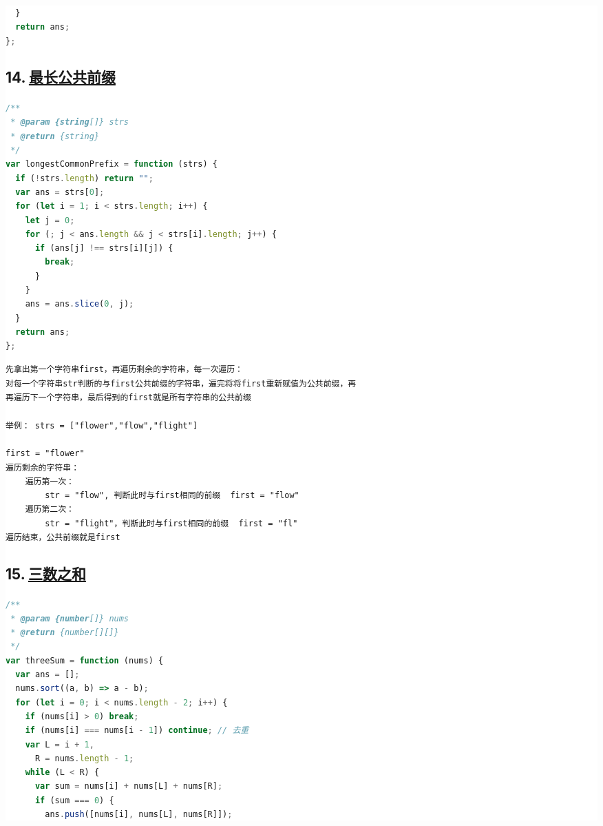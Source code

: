 ```js
  }
  return ans;
};
```

## 14. [最长公共前缀](https://leetcode-cn.com/problems/longest-common-prefix)

```js
/**
 * @param {string[]} strs
 * @return {string}
 */
var longestCommonPrefix = function (strs) {
  if (!strs.length) return "";
  var ans = strs[0];
  for (let i = 1; i < strs.length; i++) {
    let j = 0;
    for (; j < ans.length && j < strs[i].length; j++) {
      if (ans[j] !== strs[i][j]) {
        break;
      }
    }
    ans = ans.slice(0, j);
  }
  return ans;
};
```

```txt
先拿出第一个字符串first，再遍历剩余的字符串，每一次遍历：
对每一个字符串str判断的与first公共前缀的字符串，遍完将将first重新赋值为公共前缀，再
再遍历下一个字符串，最后得到的first就是所有字符串的公共前缀

举例： strs = ["flower","flow","flight"]

first = "flower"
遍历剩余的字符串：
    遍历第一次：
        str = "flow", 判断此时与first相同的前缀  first = "flow"
    遍历第二次：
        str = "flight"，判断此时与first相同的前缀  first = "fl"
遍历结束，公共前缀就是first
```

## 15. [三数之和](https://leetcode-cn.com/problems/3sum)

```js
/**
 * @param {number[]} nums
 * @return {number[][]}
 */
var threeSum = function (nums) {
  var ans = [];
  nums.sort((a, b) => a - b);
  for (let i = 0; i < nums.length - 2; i++) {
    if (nums[i] > 0) break;
    if (nums[i] === nums[i - 1]) continue; // 去重
    var L = i + 1,
      R = nums.length - 1;
    while (L < R) {
      var sum = nums[i] + nums[L] + nums[R];
      if (sum === 0) {
        ans.push([nums[i], nums[L], nums[R]]);
```